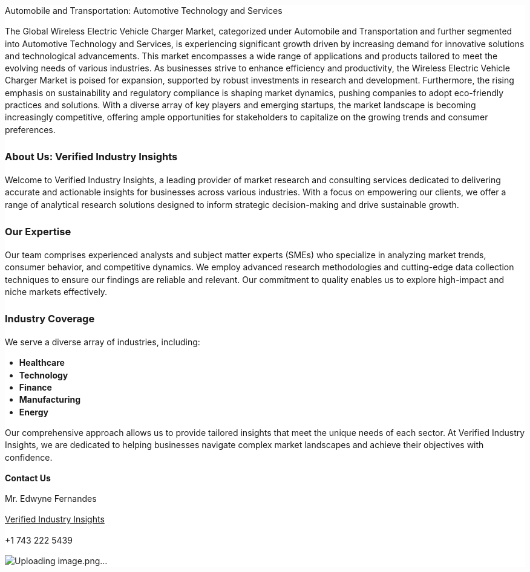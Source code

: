 Automobile and Transportation: Automotive Technology and Services </h3><p>The Global Wireless Electric Vehicle Charger Market, categorized under Automobile and Transportation and further segmented into Automotive Technology and Services, is experiencing significant growth driven by increasing demand for innovative solutions and technological advancements. This market encompasses a wide range of applications and products tailored to meet the evolving needs of various industries. As businesses strive to enhance efficiency and productivity, the Wireless Electric Vehicle Charger Market is poised for expansion, supported by robust investments in research and development. Furthermore, the rising emphasis on sustainability and regulatory compliance is shaping market dynamics, pushing companies to adopt eco-friendly practices and solutions. With a diverse array of key players and emerging startups, the market landscape is becoming increasingly competitive, offering ample opportunities for stakeholders to capitalize on the growing trends and consumer preferences.</p><h3>About Us: Verified Industry Insights</h3><p>Welcome to Verified Industry Insights, a leading provider of market research and consulting services dedicated to delivering accurate and actionable insights for businesses across various industries. With a focus on empowering our clients, we offer a range of analytical research solutions designed to inform strategic decision-making and drive sustainable growth.</p><h3>Our Expertise</h3><p>Our team comprises experienced analysts and subject matter experts (SMEs) who specialize in analyzing market trends, consumer behavior, and competitive dynamics. We employ advanced research methodologies and cutting-edge data collection techniques to ensure our findings are reliable and relevant. Our commitment to quality enables us to explore high-impact and niche markets effectively.</p><h3>Industry Coverage</h3><p>We serve a diverse array of industries, including:</p><ul><li><strong>Healthcare</strong></li><li><strong>Technology</strong></li><li><strong>Finance</strong></li><li><strong>Manufacturing</strong></li><li><strong>Energy</strong></li></ul><p>Our comprehensive approach allows us to provide tailored insights that meet the unique needs of each sector. At Verified Industry Insights, we are dedicated to helping businesses navigate complex market landscapes and achieve their objectives with confidence.</p><p><strong>Contact Us</strong></p><p>Mr. Edwyne Fernandes</p><p><a href="https://www.verifiedindustryinsights.com/">Verified Industry Insights</a></p><p>+1 743 222 5439</p>
![Uploading image.png…]()

